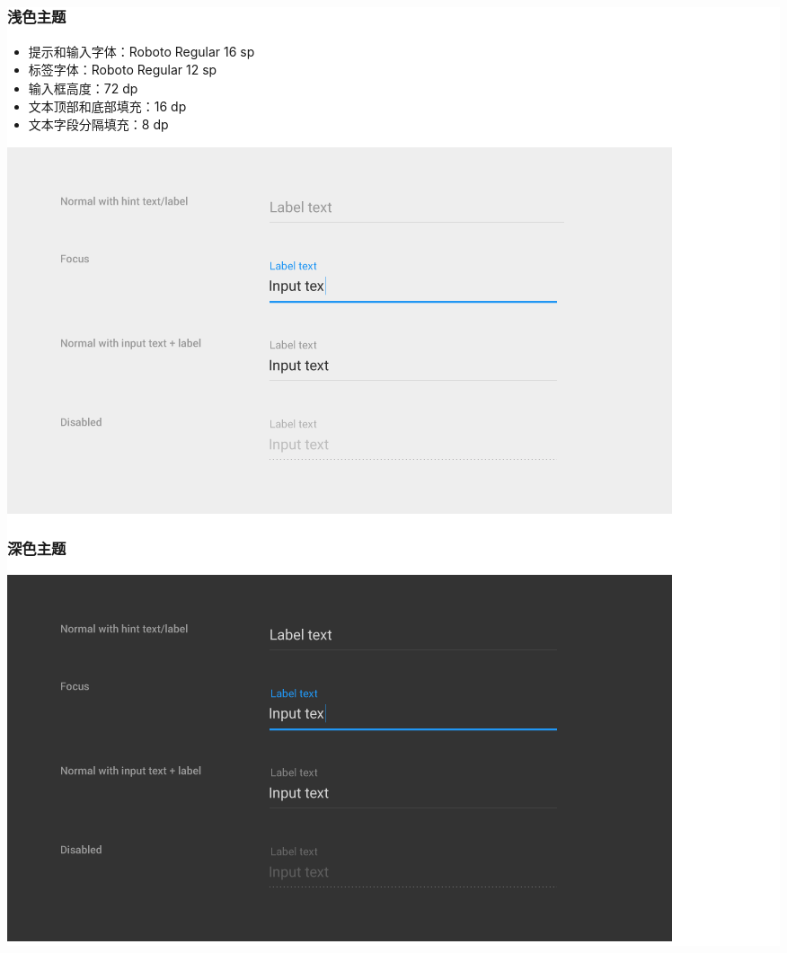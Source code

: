 ### 浅色主题

- 提示和输入字体：Roboto Regular 16 sp 
- 标签字体：Roboto Regular 12 sp 
- 输入框高度：72 dp 
- 文本顶部和底部填充：16 dp 
- 文本字段分隔填充：8 dp  

![](../images/components-textfields-floatinglabels-textfields_single_17_large_mdpi.png)    

### 深色主题

![](../images/components-textfields-floatinglabels-textfields_single_21_large_mdpi.png)    
